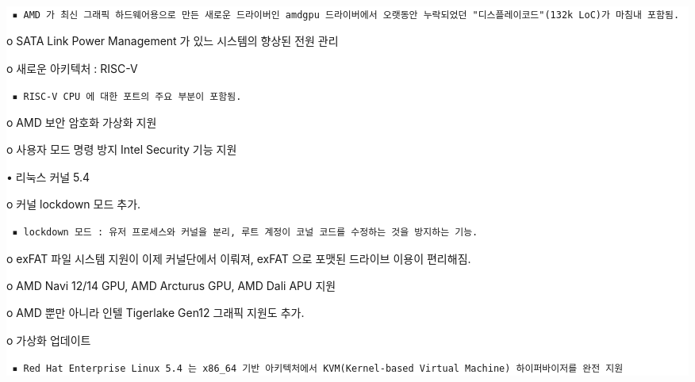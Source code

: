      ▪ AMD 가 최신 그래픽 하드웨어용으로 만든 새로운 드라이버인 amdgpu 드라이버에서 오랫동안 누락되었던 "디스플레이코드"(132k LoC)가 마침내 포함됨.

  o SATA Link Power Management 가 있느 시스템의 향상된 전원 관리

  o 새로운 아키텍처 : RISC-V
     
     ▪ RISC-V CPU 에 대한 포트의 주요 부분이 포함됨.

  o AMD 보안 암호화 가상화 지원

  o 사용자 모드 명령 방지 Intel Security 기능 지원


• 리눅스 커널 5.4

  o 커널 lockdown 모드 추가.
  
     ▪ lockdown 모드 : 유저 프로세스와 커널을 분리, 루트 계정이 코널 코드를 수정하는 것을 방지하는 기능.
     
  o exFAT 파일 시스템 지원이 이제 커널단에서 이뤄져, exFAT 으로 포맷된 드라이브 이용이 편리해짐.
  
  o AMD Navi 12/14 GPU, AMD Arcturus GPU, AMD Dali APU 지원
  
  o AMD 뿐만 아니라 인텔 Tigerlake Gen12 그래픽 지원도 추가.
  
  o 가상화 업데이트
  
     ▪ Red Hat Enterprise Linux 5.4 는 x86_64 기반 아키텍처에서 KVM(Kernel-based Virtual Machine) 하이퍼바이저를 완전 지원


